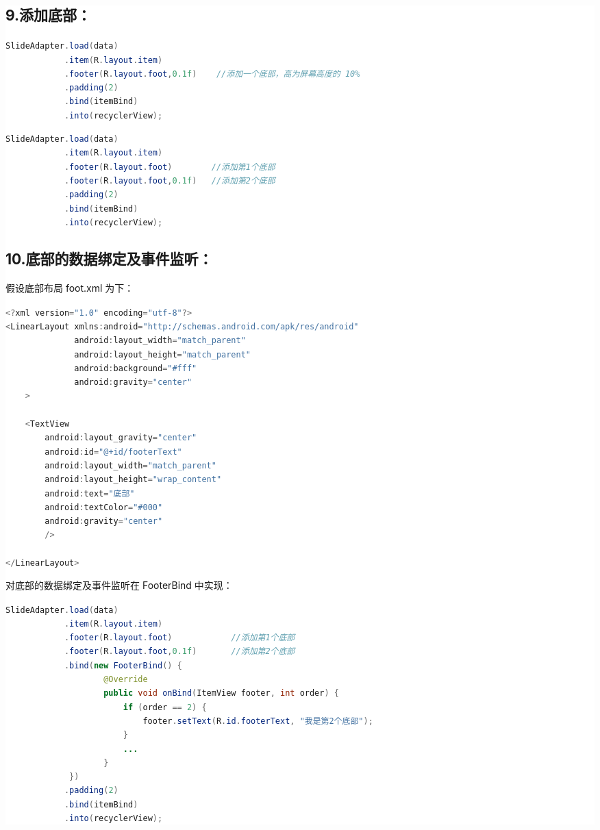 9.添加底部：
----------------
```java
SlideAdapter.load(data)
            .item(R.layout.item)
            .footer(R.layout.foot,0.1f)    //添加一个底部，高为屏幕高度的 10%
            .padding(2)
            .bind(itemBind)
            .into(recyclerView);
```
```java
SlideAdapter.load(data)
            .item(R.layout.item)
            .footer(R.layout.foot)        //添加第1个底部
            .footer(R.layout.foot,0.1f)   //添加第2个底部
            .padding(2)
            .bind(itemBind)
            .into(recyclerView);
```

10.底部的数据绑定及事件监听：
----------------

假设底部布局 foot.xml 为下：

```java
<?xml version="1.0" encoding="utf-8"?>
<LinearLayout xmlns:android="http://schemas.android.com/apk/res/android"
              android:layout_width="match_parent"
              android:layout_height="match_parent"
              android:background="#fff"
              android:gravity="center"
    >

    <TextView
        android:layout_gravity="center"
        android:id="@+id/footerText"
        android:layout_width="match_parent"
        android:layout_height="wrap_content"
        android:text="底部"
        android:textColor="#000"
        android:gravity="center"
        />

</LinearLayout>
```
对底部的数据绑定及事件监听在 FooterBind 中实现：

```java
SlideAdapter.load(data)
            .item(R.layout.item)
            .footer(R.layout.foot)            //添加第1个底部
            .footer(R.layout.foot,0.1f)       //添加第2个底部
            .bind(new FooterBind() {
                    @Override
                    public void onBind(ItemView footer, int order) {
                        if (order == 2) {
                            footer.setText(R.id.footerText, "我是第2个底部");
                        }
                        ...
                    }
             })
            .padding(2)
            .bind(itemBind)
            .into(recyclerView);
```
